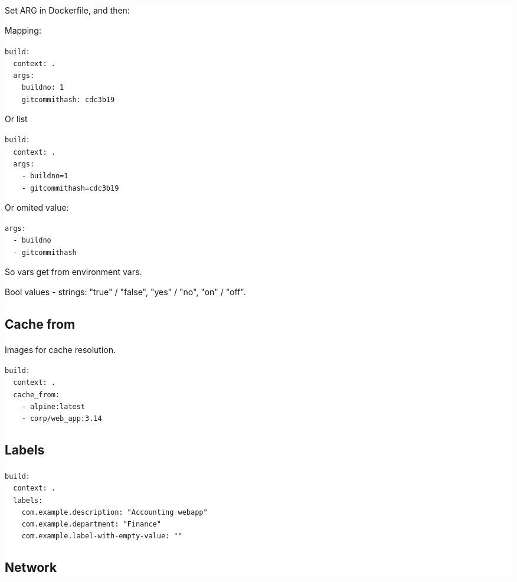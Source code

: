 Set ARG in Dockerfile, and then:

Mapping:
```
build:
  context: .
  args:
    buildno: 1
    gitcommithash: cdc3b19
```
Or list
```
build:
  context: .
  args:
    - buildno=1
    - gitcommithash=cdc3b19
```

Or omited value:
```
args:
  - buildno
  - gitcommithash
```
So vars get from environment vars.


Bool values - strings: "true" / "false", "yes" / "no", "on" / "off".

## Cache from

Images for cache resolution.

```
build:
  context: .
  cache_from:
    - alpine:latest
    - corp/web_app:3.14
```

## Labels

```
build:
  context: .
  labels:
    com.example.description: "Accounting webapp"
    com.example.department: "Finance"
    com.example.label-with-empty-value: ""
```

## Network
